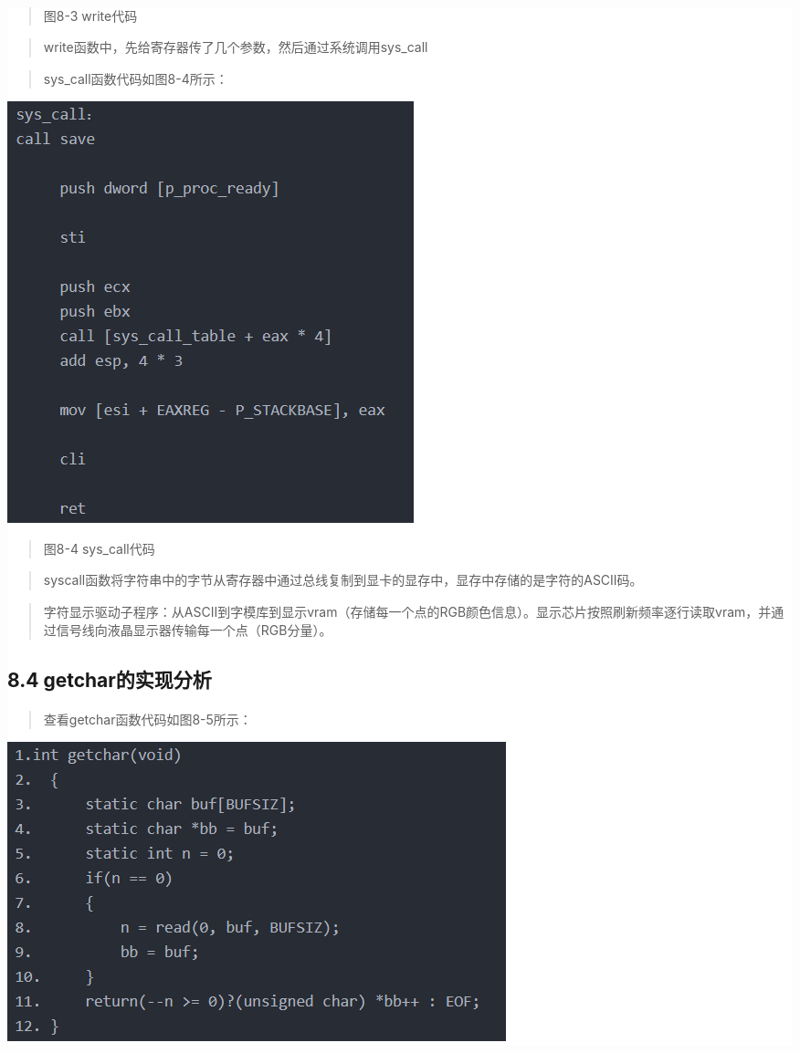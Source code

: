 >   图8-3 write代码

>   write函数中，先给寄存器传了几个参数，然后通过系统调用sys_call

>   sys_call函数代码如图8-4所示：

![](media/74a7614ec524519b8890831a265dc7b0.png)

>   图8-4 sys_call代码

>   syscall函数将字符串中的字节从寄存器中通过总线复制到显卡的显存中，显存中存储的是字符的ASCII码。

>   字符显示驱动子程序：从ASCII到字模库到显示vram（存储每一个点的RGB颜色信息）。显示芯片按照刷新频率逐行读取vram，并通过信号线向液晶显示器传输每一个点（RGB分量）。

8.4 getchar的实现分析
---------------------

>   查看getchar函数代码如图8-5所示：

![](media/96ab30a0a34ccee1f11b3dd6bb37bc2d.png)
